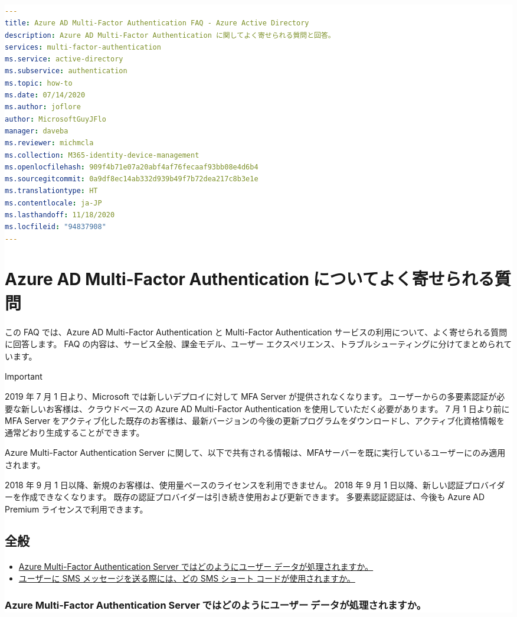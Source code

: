 ```yaml
---
title: Azure AD Multi-Factor Authentication FAQ - Azure Active Directory
description: Azure AD Multi-Factor Authentication に関してよく寄せられる質問と回答。
services: multi-factor-authentication
ms.service: active-directory
ms.subservice: authentication
ms.topic: how-to
ms.date: 07/14/2020
ms.author: joflore
author: MicrosoftGuyJFlo
manager: daveba
ms.reviewer: michmcla
ms.collection: M365-identity-device-management
ms.openlocfilehash: 909f4b71e07a20abf4af76fecaaf93bb08e4d6b4
ms.sourcegitcommit: 0a9df8ec14ab332d939b49f7b72dea217c8b3e1e
ms.translationtype: HT
ms.contentlocale: ja-JP
ms.lasthandoff: 11/18/2020
ms.locfileid: "94837908"
---
```

# <a name="frequently-asked-questions-about-azure-ad-multi-factor-authentication"></a>Azure AD Multi-Factor Authentication についてよく寄せられる質問

この FAQ では、Azure AD Multi-Factor Authentication と Multi-Factor Authentication サービスの利用について、よく寄せられる質問に回答します。 FAQ の内容は、サービス全般、課金モデル、ユーザー エクスペリエンス、トラブルシューティングに分けてまとめられています。

> [!IMPORTANT]
> 2019 年 7 月 1 日より、Microsoft では新しいデプロイに対して MFA Server が提供されなくなります。 ユーザーからの多要素認証が必要な新しいお客様は、クラウドベースの Azure AD Multi-Factor Authentication を使用していただく必要があります。 7 月 1 日より前に MFA Server をアクティブ化した既存のお客様は、最新バージョンの今後の更新プログラムをダウンロードし、アクティブ化資格情報を通常どおり生成することができます。
>
> Azure Multi-Factor Authentication Server に関して、以下で共有される情報は、MFAサーバーを既に実行しているユーザーにのみ適用されます。
>
> 2018 年 9 月 1 日以降、新規のお客様は、使用量ベースのライセンスを利用できません。
> 2018 年 9 月 1 日以降、新しい認証プロバイダーを作成できなくなります。 既存の認証プロバイダーは引き続き使用および更新できます。 多要素認証認証は、今後も Azure AD Premium ライセンスで利用できます。

## <a name="general"></a>全般

* [Azure Multi-Factor Authentication Server ではどのようにユーザー データが処理されますか。](#how-does-azure-multi-factor-authentication-server-handle-user-data)
* [ユーザーに SMS メッセージを送る際には、どの SMS ショート コードが使用されますか。](#what-sms-short-codes-are-used-for-sending-sms-messages-to-my-users)

### <a name="how-does-azure-multi-factor-authentication-server-handle-user-data"></a>Azure Multi-Factor Authentication Server ではどのようにユーザー データが処理されますか。

